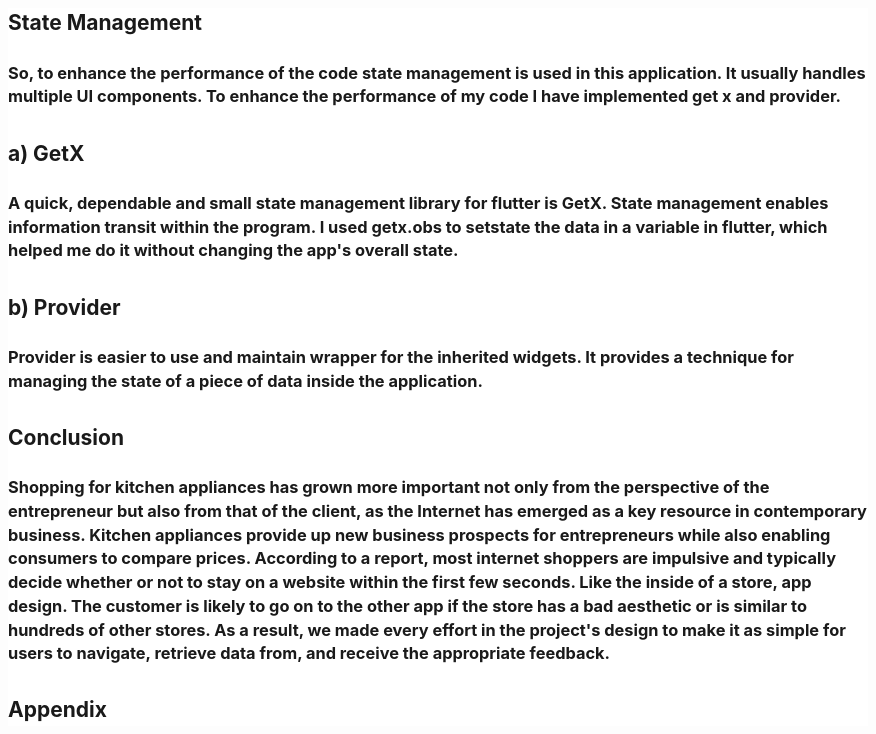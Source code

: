 ## State Management 

### So, to enhance the performance of the code state management is used in this application. It usually handles multiple UI components. To enhance the performance of my code I have implemented get x and provider.

## a)	GetX
### A quick, dependable and small state management library for flutter is GetX. State management enables information transit within the program. I used getx.obs to setstate the data in a variable in flutter, which helped me do it without changing the app's overall state. 

## b)	Provider 
### Provider is easier to use and maintain wrapper for the inherited widgets. It provides a technique for managing the state of a piece of data inside the application.

## Conclusion

### Shopping for kitchen appliances has grown more important not only from the perspective of the entrepreneur but also from that of the client, as the Internet has emerged as a key resource in contemporary business. Kitchen appliances provide up new business prospects for entrepreneurs while also enabling consumers to compare prices. According to a report, most internet shoppers are impulsive and typically decide whether or not to stay on a website within the first few seconds. Like the inside of a store, app design. The customer is likely to go on to the other app if the store has a bad aesthetic or is similar to hundreds of other stores. As a result, we made every effort in the project's design to make it as simple for users to navigate, retrieve data from, and receive the appropriate feedback.

## Appendix